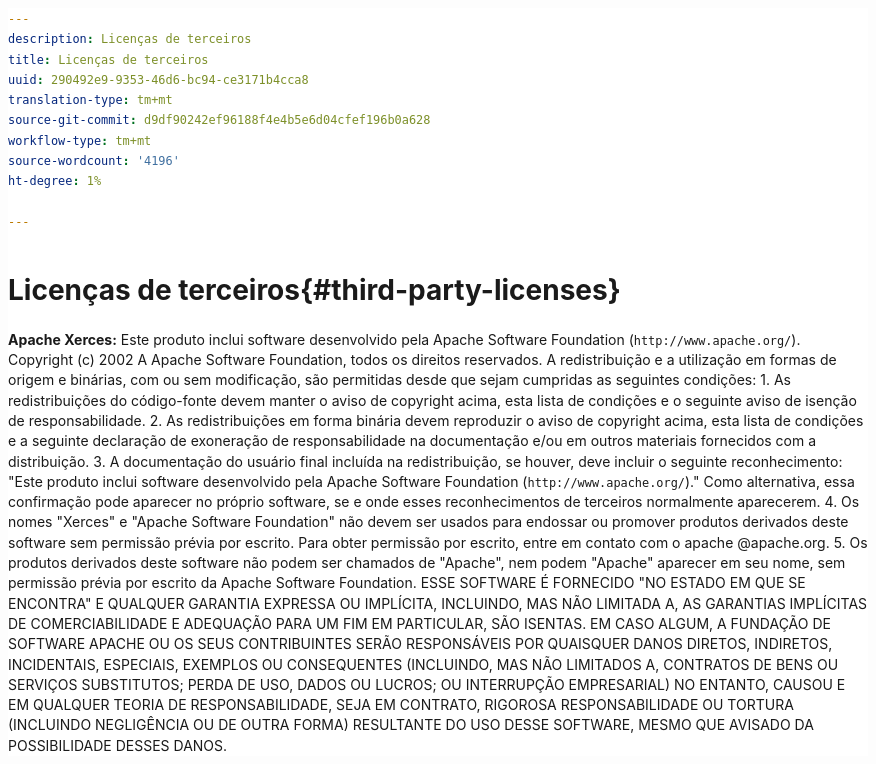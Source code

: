 ```yaml
---
description: Licenças de terceiros
title: Licenças de terceiros
uuid: 290492e9-9353-46d6-bc94-ce3171b4cca8
translation-type: tm+mt
source-git-commit: d9df90242ef96188f4e4b5e6d04cfef196b0a628
workflow-type: tm+mt
source-wordcount: '4196'
ht-degree: 1%

---
```



# Licenças de terceiros{#third-party-licenses}

**Apache Xerces:** Este produto inclui software desenvolvido pela Apache Software Foundation (`http://www.apache.org/`). Copyright (c) 2002 A Apache Software Foundation, todos os direitos reservados. A redistribuição e a utilização em formas de origem e binárias, com ou sem modificação, são permitidas desde que sejam cumpridas as seguintes condições: 1. As redistribuições do código-fonte devem manter o aviso de copyright acima, esta lista de condições e o seguinte aviso de isenção de responsabilidade. 2. As redistribuições em forma binária devem reproduzir o aviso de copyright acima, esta lista de condições e a seguinte declaração de exoneração de responsabilidade na documentação e/ou em outros materiais fornecidos com a distribuição. 3. A documentação do usuário final incluída na redistribuição, se houver, deve incluir o seguinte reconhecimento: &quot;Este produto inclui software desenvolvido pela Apache Software Foundation (`http://www.apache.org/`).&quot; Como alternativa, essa confirmação pode aparecer no próprio software, se e onde esses reconhecimentos de terceiros normalmente aparecerem. 4. Os nomes &quot;Xerces&quot; e &quot;Apache Software Foundation&quot; não devem ser usados para endossar ou promover produtos derivados deste software sem permissão prévia por escrito. Para obter permissão por escrito, entre em contato com o apache @apache.org. 5. Os produtos derivados deste software não podem ser chamados de &quot;Apache&quot;, nem podem &quot;Apache&quot; aparecer em seu nome, sem permissão prévia por escrito da Apache Software Foundation. ESSE SOFTWARE É FORNECIDO &quot;NO ESTADO EM QUE SE ENCONTRA&quot; E QUALQUER GARANTIA EXPRESSA OU IMPLÍCITA, INCLUINDO, MAS NÃO LIMITADA A, AS GARANTIAS IMPLÍCITAS DE COMERCIABILIDADE E ADEQUAÇÃO PARA UM FIM EM PARTICULAR, SÃO ISENTAS. EM CASO ALGUM, A FUNDAÇÃO DE SOFTWARE APACHE OU OS SEUS CONTRIBUINTES SERÃO RESPONSÁVEIS POR QUAISQUER DANOS DIRETOS, INDIRETOS, INCIDENTAIS, ESPECIAIS, EXEMPLOS OU CONSEQUENTES (INCLUINDO, MAS NÃO LIMITADOS A, CONTRATOS DE BENS OU SERVIÇOS SUBSTITUTOS; PERDA DE USO, DADOS OU LUCROS; OU INTERRUPÇÃO EMPRESARIAL) NO ENTANTO, CAUSOU E EM QUALQUER TEORIA DE RESPONSABILIDADE, SEJA EM CONTRATO, RIGOROSA RESPONSABILIDADE OU TORTURA (INCLUINDO NEGLIGÊNCIA OU DE OUTRA FORMA) RESULTANTE DO USO DESSE SOFTWARE, MESMO QUE AVISADO DA POSSIBILIDADE DESSES DANOS.

